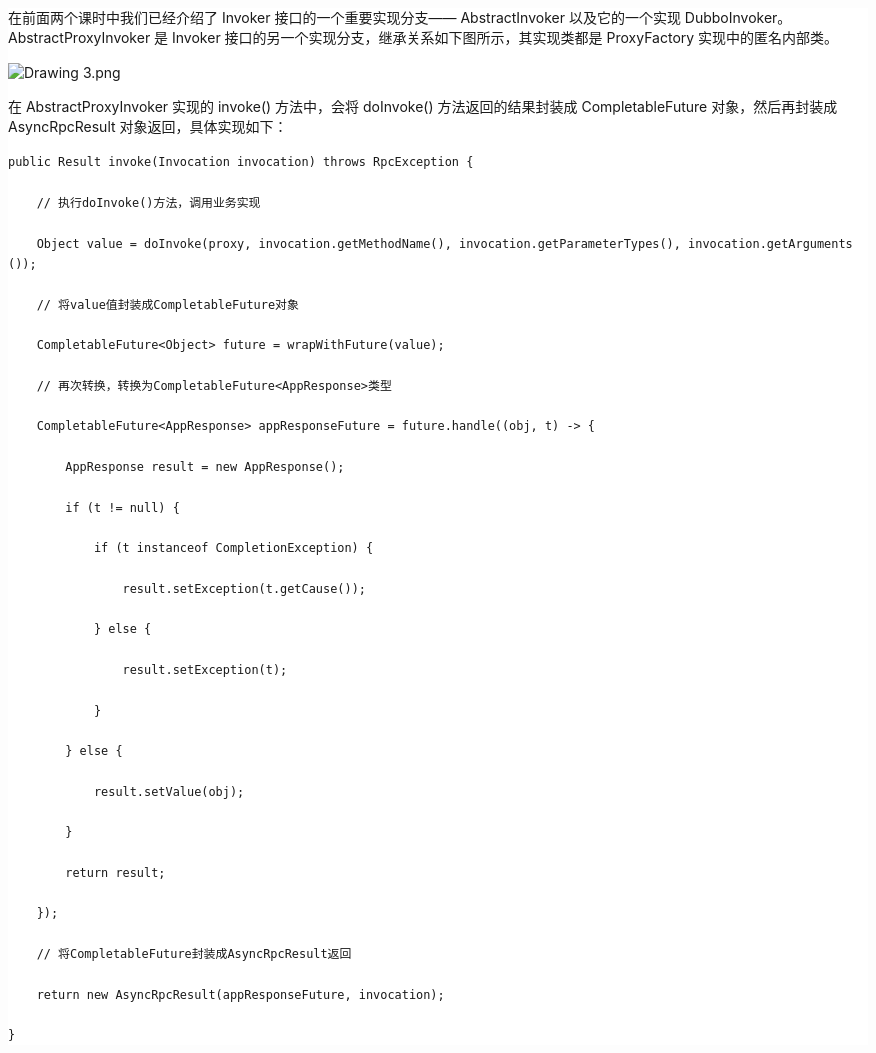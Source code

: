 在前面两个课时中我们已经介绍了 Invoker 接口的一个重要实现分支—— AbstractInvoker 以及它的一个实现 DubboInvoker。AbstractProxyInvoker 是 Invoker 接口的另一个实现分支，继承关系如下图所示，其实现类都是 ProxyFactory 实现中的匿名内部类。

![Drawing 3.png](assets/CgqCHl-WrSOAU0FXAABwy4VTTF4402.png)

在 AbstractProxyInvoker 实现的 invoke() 方法中，会将 doInvoke() 方法返回的结果封装成 CompletableFuture 对象，然后再封装成 AsyncRpcResult 对象返回，具体实现如下：

```
public Result invoke(Invocation invocation) throws RpcException {

    // 执行doInvoke()方法，调用业务实现

    Object value = doInvoke(proxy, invocation.getMethodName(), invocation.getParameterTypes(), invocation.getArguments());

    // 将value值封装成CompletableFuture对象

    CompletableFuture<Object> future = wrapWithFuture(value);

    // 再次转换，转换为CompletableFuture<AppResponse>类型

    CompletableFuture<AppResponse> appResponseFuture = future.handle((obj, t) -> {

        AppResponse result = new AppResponse();

        if (t != null) {

            if (t instanceof CompletionException) {

                result.setException(t.getCause());

            } else {

                result.setException(t);

            }

        } else {

            result.setValue(obj);

        }

        return result;

    });

    // 将CompletableFuture封装成AsyncRpcResult返回

    return new AsyncRpcResult(appResponseFuture, invocation);

}

```

